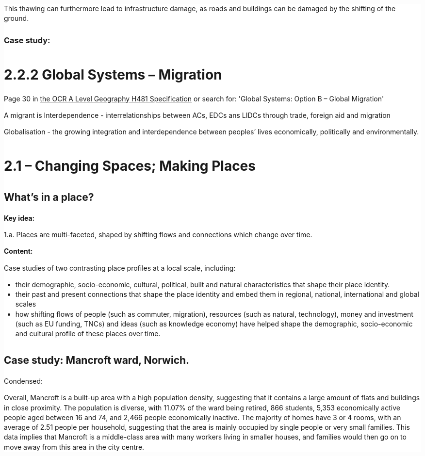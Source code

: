 This thawing can furthermore lead to infrastructure damage, as roads and buildings can be damaged by the shifting of the ground.


### Case study: 

# 2.2.2 Global Systems – Migration

Page 30 in [the OCR A Level Geography H481 Specification](https://www.ocr.org.uk/images/223012-specification-accredited-a-level-gce-geography-h481.pdf) or search for: 'Global Systems: Option B – Global Migration'

A migrant is 
Interdependence - interrelationships between ACs, EDCs ans LIDCs through trade, foreign aid and migration

Globalisation - the growing integration and interdependence between peoples’ lives economically, politically and environmentally.


# 2.1 – Changing Spaces; Making Places

## What’s in a place?

**Key idea:**

1.a. Places are multi-faceted, shaped by shifting flows and connections which change over time.

**Content:**

Case studies of two contrasting place profiles at a local scale, including: 
- their demographic, socio-economic, cultural, political, built and natural characteristics that shape their place identity. 
- their past and present connections that shape the place identity and embed them in regional, national, international and global scales 
- how shifting flows of people (such as commuter, migration), resources (such as natural, technology), money and investment (such as EU funding, TNCs) and ideas (such as knowledge economy) have helped shape the demographic, socio-economic and cultural profile of these places over time.

## Case study: Mancroft ward, Norwich.

Condensed:

Overall, Mancroft is a built-up area with a high population density, suggesting that it contains a large amount of flats and buildings in close proximity. The population is diverse, with 11.07% of the ward being retired, 866 students, 5,353 economically active people aged between 16 and 74, and 2,466 people economically inactive. The majority of homes have 3 or 4 rooms, with an average of 2.51 people per household, suggesting that the area is mainly occupied by single people or very small families. This data implies that Mancroft is a middle-class area with many workers living in smaller houses, and families would then go on to move away from this area in the city centre.



